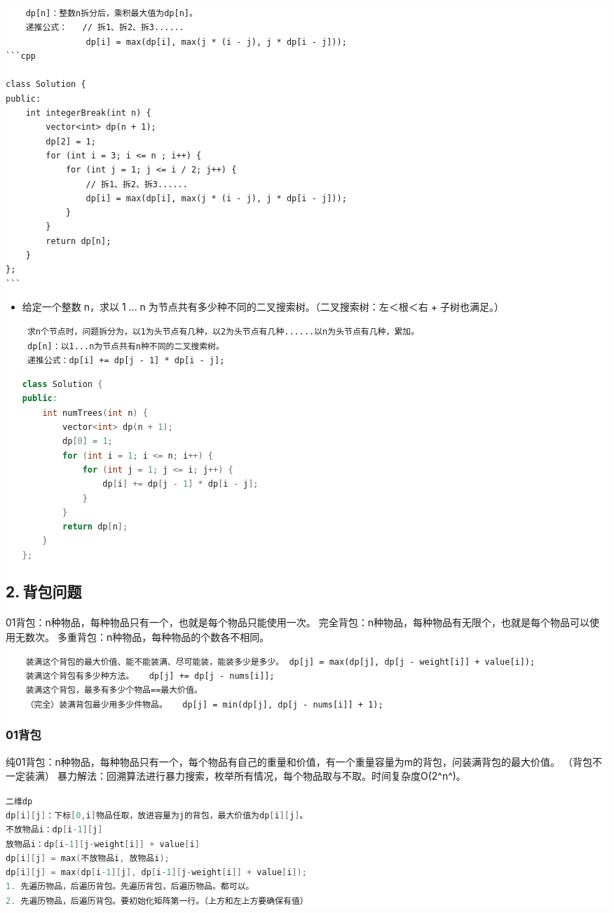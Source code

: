  		dp[n]：整数n拆分后，乘积最大值为dp[n]。
 		递推公式：   // 拆1、拆2、拆3......
	                dp[i] = max(dp[i], max(j * (i - j), j * dp[i - j]));
	```cpp
	
	class Solution {
	public:
	    int integerBreak(int n) {
	        vector<int> dp(n + 1);
	        dp[2] = 1;
	        for (int i = 3; i <= n ; i++) {
	            for (int j = 1; j <= i / 2; j++) {
	            	// 拆1、拆2、拆3......
	                dp[i] = max(dp[i], max(j * (i - j), j * dp[i - j]));
	            }
	        }
	        return dp[n];
	    }
	};
	```
 * 给定一个整数 n，求以 1 ... n 为节点共有多少种不同的二叉搜索树。（二叉搜索树：左＜根＜右 + 子树也满足。）
 		
 		求n个节点时，问题拆分为，以1为头节点有几种，以2为头节点有几种......以n为头节点有几种，累加。
 		dp[n]：以1...n为节点共有n种不同的二叉搜索树。
 		递推公式：dp[i] += dp[j - 1] * dp[i - j];
	```cpp
	class Solution {
	public:
	    int numTrees(int n) {
	        vector<int> dp(n + 1);
	        dp[0] = 1;
	        for (int i = 1; i <= n; i++) {
	            for (int j = 1; j <= i; j++) {
	                dp[i] += dp[j - 1] * dp[i - j];
	            }
	        }
	        return dp[n];
	    }
	};
	```
## 2. 背包问题
01背包：n种物品，每种物品只有一个，也就是每个物品只能使用一次。
完全背包：n种物品，每种物品有无限个，也就是每个物品可以使用无数次。
多重背包：n种物品，每种物品的个数各不相同。
		
		装满这个背包的最大价值、能不能装满、尽可能装，能装多少是多少。	dp[j] = max(dp[j], dp[j - weight[i]] + value[i]);
		装满这个背包有多少种方法。	dp[j] += dp[j - nums[i]];
		装满这个背包，最多有多少个物品==最大价值。
		（完全）装满背包最少用多少件物品。	dp[j] = min(dp[j], dp[j - nums[i]] + 1);
### 01背包
 纯01背包：n种物品，每种物品只有一个，每个物品有自己的重量和价值，有一个重量容量为m的背包，问装满背包的最大价值。 （背包不一定装满） 
	暴力解法：回溯算法进行暴力搜索，枚举所有情况，每个物品取与不取。时间复杂度O(2^n^)。
```cpp
二维dp
dp[i][j]：下标[0,i]物品任取，放进容量为j的背包，最大价值为dp[i][j]。
不放物品i：dp[i-1][j]
放物品i：dp[i-1][j-weight[i]] + value[i]
dp[i][j] = max(不放物品i, 放物品i);
dp[i][j] = max(dp[i-1][j], dp[i-1][j-weight[i]] + value[i]);
1. 先遍历物品，后遍历背包。先遍历背包，后遍历物品。都可以。
2. 先遍历物品，后遍历背包。要初始化矩阵第一行。（上方和左上方要确保有值）


```